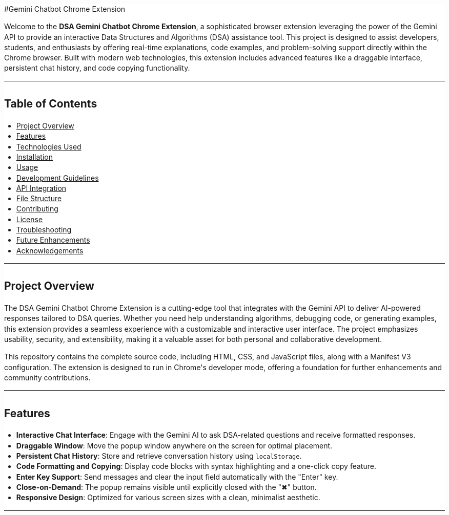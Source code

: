 #Gemini Chatbot Chrome Extension

Welcome to the **DSA Gemini Chatbot Chrome Extension**, a sophisticated browser extension leveraging the power of the Gemini API to provide an interactive Data Structures and Algorithms (DSA) assistance tool. This project is designed to assist developers, students, and enthusiasts by offering real-time explanations, code examples, and problem-solving support directly within the Chrome browser. Built with modern web technologies, this extension includes advanced features like a draggable interface, persistent chat history, and code copying functionality.

---

## Table of Contents
- [Project Overview](#project-overview)
- [Features](#features)
- [Technologies Used](#technologies-used)
- [Installation](#installation)
- [Usage](#usage)
- [Development Guidelines](#development-guidelines)
- [API Integration](#api-integration)
- [File Structure](#file-structure)
- [Contributing](#contributing)
- [License](#license)
- [Troubleshooting](#troubleshooting)
- [Future Enhancements](#future-enhancements)
- [Acknowledgements](#acknowledgements)

---

## Project Overview

The DSA Gemini Chatbot Chrome Extension is a cutting-edge tool that integrates with the Gemini API to deliver AI-powered responses tailored to DSA queries. Whether you need help understanding algorithms, debugging code, or generating examples, this extension provides a seamless experience with a customizable and interactive user interface. The project emphasizes usability, security, and extensibility, making it a valuable asset for both personal and collaborative development.

This repository contains the complete source code, including HTML, CSS, and JavaScript files, along with a Manifest V3 configuration. The extension is designed to run in Chrome's developer mode, offering a foundation for further enhancements and community contributions.

---

## Features

- **Interactive Chat Interface**: Engage with the Gemini AI to ask DSA-related questions and receive formatted responses.
- **Draggable Window**: Move the popup window anywhere on the screen for optimal placement.
- **Persistent Chat History**: Store and retrieve conversation history using `localStorage`.
- **Code Formatting and Copying**: Display code blocks with syntax highlighting and a one-click copy feature.
- **Enter Key Support**: Send messages and clear the input field automatically with the "Enter" key.
- **Close-on-Demand**: The popup remains visible until explicitly closed with the "✖" button.
- **Responsive Design**: Optimized for various screen sizes with a clean, minimalist aesthetic.

---